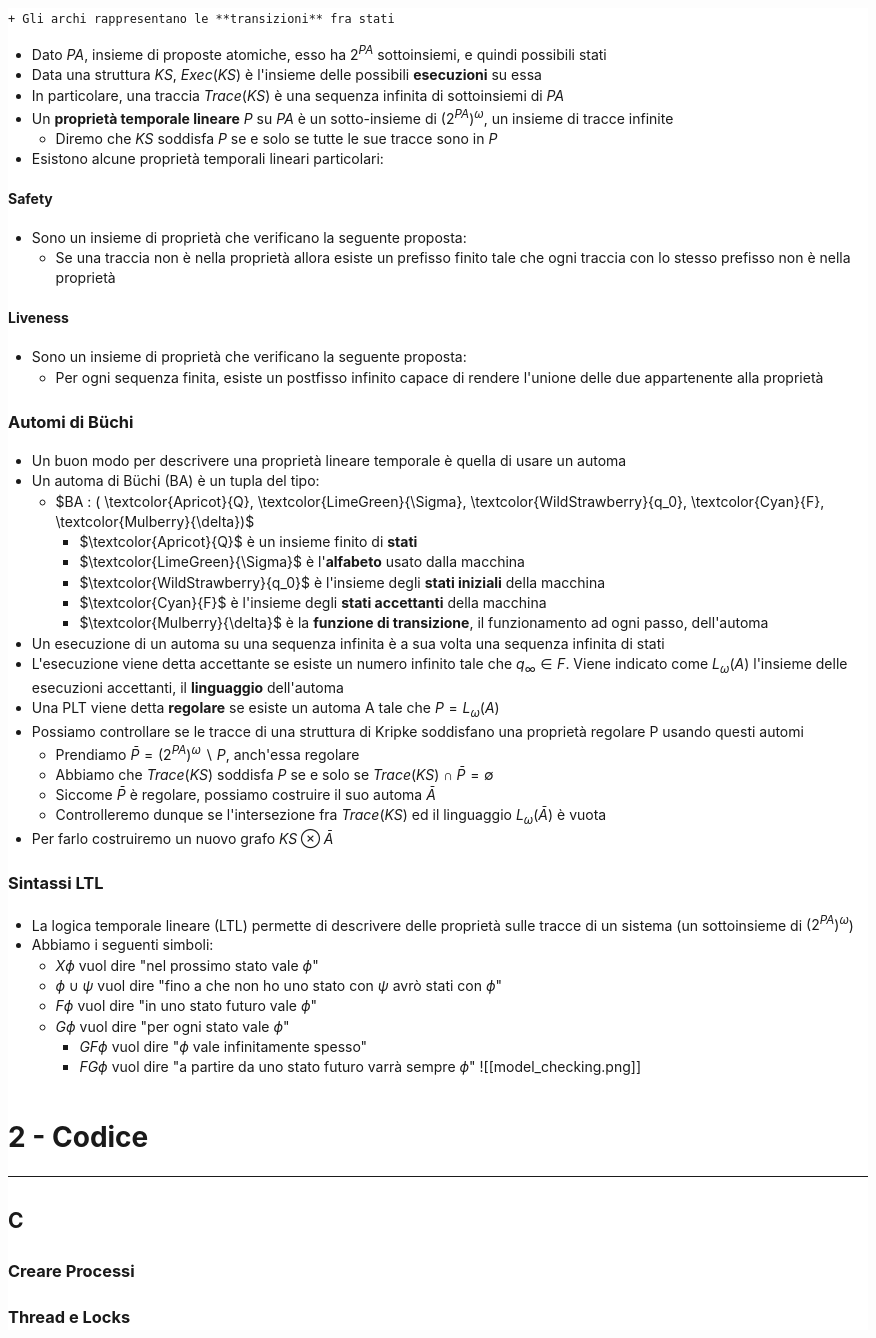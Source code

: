 	+ Gli archi rappresentano le **transizioni** fra stati
+ Dato $PA$, insieme di proposte atomiche, esso ha $2^{PA}$ sottoinsiemi, e quindi possibili stati
+ Data una struttura $KS$, $Exec(KS)$ è l'insieme delle possibili **esecuzioni** su essa
+ In particolare, una traccia $Trace(KS)$ è una sequenza infinita di sottoinsiemi di $PA$
+ Un **proprietà temporale lineare** $P$ su $PA$ è un sotto-insieme di $(2^{PA})^\omega$, un insieme di tracce infinite 
	+ Diremo che $KS$ soddisfa $P$ se e solo se tutte le sue tracce sono in $P$
+ Esistono alcune proprietà temporali lineari particolari:
#### Safety
+ Sono un insieme di proprietà che verificano la seguente proposta:
	+ Se una traccia non è nella proprietà allora esiste un prefisso finito tale che ogni traccia con lo stesso prefisso non è nella proprietà
#### Liveness
+ Sono un insieme di proprietà che verificano la seguente proposta:
	+ Per ogni sequenza finita, esiste un postfisso infinito capace di rendere l'unione delle due appartenente alla proprietà

### Automi di Büchi
+ Un buon modo per descrivere una proprietà lineare temporale è quella di usare un automa
+ Un automa di Büchi (BA) è un tupla del tipo:
	+ $BA : ( \textcolor{Apricot}{Q}, \textcolor{LimeGreen}{\Sigma}, \textcolor{WildStrawberry}{q_0}, \textcolor{Cyan}{F}, \textcolor{Mulberry}{\delta})$ 
		+ $\textcolor{Apricot}{Q}$ è un insieme finito di **stati**
		+ $\textcolor{LimeGreen}{\Sigma}$ è l'**alfabeto** usato dalla macchina
		+ $\textcolor{WildStrawberry}{q_0}$ è l'insieme degli **stati iniziali** della macchina
		+ $\textcolor{Cyan}{F}$ è l'insieme degli **stati accettanti** della macchina
		+ $\textcolor{Mulberry}{\delta}$ è la **funzione di transizione**, il funzionamento ad ogni passo, dell'automa
+ Un esecuzione di un automa su una sequenza infinita è a sua volta una sequenza infinita di stati
+ L'esecuzione viene detta accettante se esiste un numero infinito tale che $q_{\infty} \in F$. Viene indicato come $L_{\omega}(A)$ l'insieme delle esecuzioni accettanti, il **linguaggio** dell'automa
+ Una PLT viene detta **regolare** se esiste un automa A tale che $P = L_{\omega}(A)$
+ Possiamo controllare se le tracce di una struttura di Kripke soddisfano una proprietà regolare P usando questi automi
	+ Prendiamo $\bar{P} = (2^{PA})^\omega \backslash P$, anch'essa regolare
	+ Abbiamo che $Trace(KS)$ soddisfa $P$ se e solo se $Trace(KS) \cap \bar{P} = \emptyset$
	+ Siccome $\bar{P}$ è regolare, possiamo costruire il suo automa $\bar{A}$
	+ Controlleremo dunque se l'intersezione fra $Trace(KS)$ ed il linguaggio $L_{\omega}(\bar{A})$ è vuota
+ Per farlo costruiremo un nuovo grafo $KS \otimes \bar{A}$
### Sintassi LTL
+ La logica temporale lineare (LTL) permette di descrivere delle proprietà sulle tracce di un sistema (un sottoinsieme di $(2^{PA})^\omega$)
+ Abbiamo i seguenti simboli:
	+ $X \phi$ vuol dire "nel prossimo stato vale $\phi$"
	+ $\phi \cup \psi$ vuol dire "fino a che non ho uno stato con $\psi$ avrò stati con  $\phi$"
	+  $F \phi$ vuol dire "in uno stato futuro vale $\phi$"
	+  $G \phi$ vuol dire "per ogni stato vale $\phi$"
		+ $GF \phi$ vuol dire "$\phi$ vale infinitamente spesso"
		+ $FG \phi$ vuol dire "a partire da uno stato futuro varrà sempre $\phi$"
![[model_checking.png]]
# 2 - Codice
---
## C
### Creare Processi
### Thread e Locks